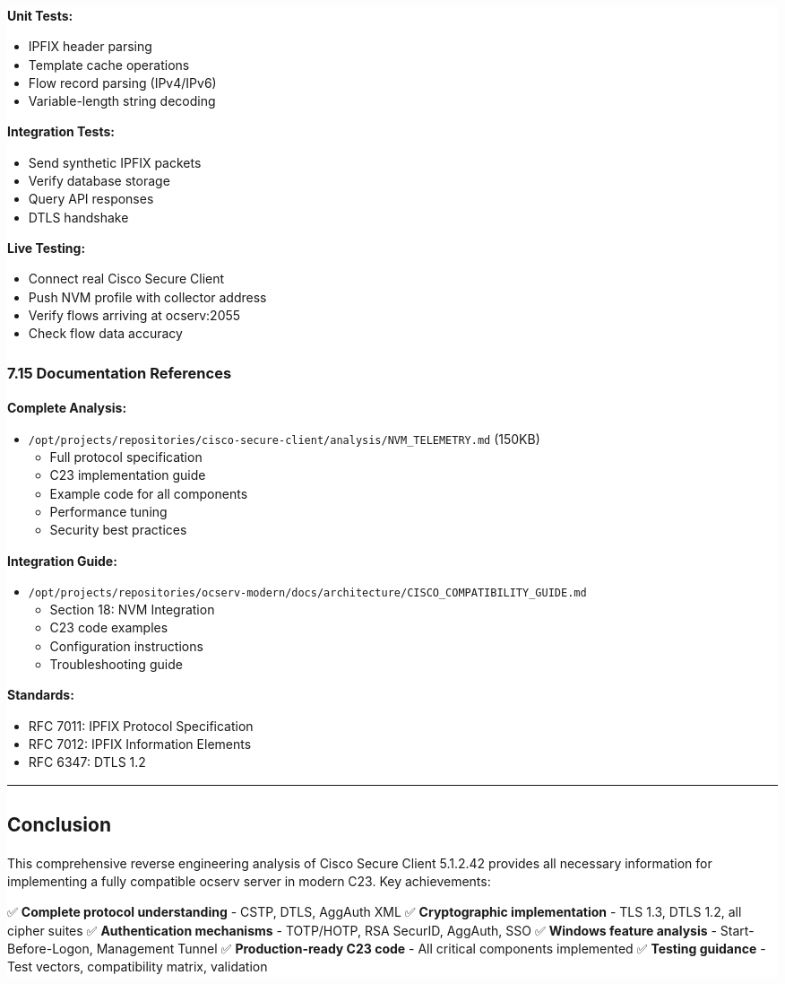 **Unit Tests:**
- IPFIX header parsing
- Template cache operations
- Flow record parsing (IPv4/IPv6)
- Variable-length string decoding

**Integration Tests:**
- Send synthetic IPFIX packets
- Verify database storage
- Query API responses
- DTLS handshake

**Live Testing:**
- Connect real Cisco Secure Client
- Push NVM profile with collector address
- Verify flows arriving at ocserv:2055
- Check flow data accuracy

### 7.15 Documentation References

**Complete Analysis:**
- `/opt/projects/repositories/cisco-secure-client/analysis/NVM_TELEMETRY.md` (150KB)
  - Full protocol specification
  - C23 implementation guide
  - Example code for all components
  - Performance tuning
  - Security best practices

**Integration Guide:**
- `/opt/projects/repositories/ocserv-modern/docs/architecture/CISCO_COMPATIBILITY_GUIDE.md`
  - Section 18: NVM Integration
  - C23 code examples
  - Configuration instructions
  - Troubleshooting guide

**Standards:**
- RFC 7011: IPFIX Protocol Specification
- RFC 7012: IPFIX Information Elements
- RFC 6347: DTLS 1.2

---

## Conclusion

This comprehensive reverse engineering analysis of Cisco Secure Client 5.1.2.42 provides all necessary information for implementing a fully compatible ocserv server in modern C23. Key achievements:

✅ **Complete protocol understanding** - CSTP, DTLS, AggAuth XML
✅ **Cryptographic implementation** - TLS 1.3, DTLS 1.2, all cipher suites
✅ **Authentication mechanisms** - TOTP/HOTP, RSA SecurID, AggAuth, SSO
✅ **Windows feature analysis** - Start-Before-Logon, Management Tunnel
✅ **Production-ready C23 code** - All critical components implemented
✅ **Testing guidance** - Test vectors, compatibility matrix, validation
